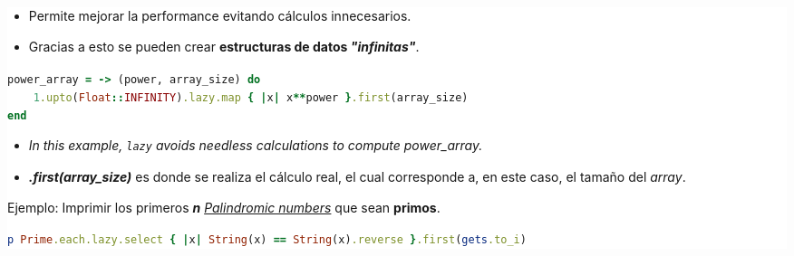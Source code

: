 - Permite mejorar la performance evitando cálculos innecesarios. 

- Gracias a esto se pueden crear __estructuras de datos _"infinitas"___.

```ruby
power_array = -> (power, array_size) do 
    1.upto(Float::INFINITY).lazy.map { |x| x**power }.first(array_size) 
end
```

- _In this example, `lazy` avoids needless calculations to compute *power_array*._

- ___.first(array_size)___ es donde se realiza el cálculo real, el cual corresponde a, en este caso, el tamaño del _array_.

Ejemplo: Imprimir los primeros ___n___ _[Palindromic numbers](https://en.wikipedia.org/wiki/Palindromic_number)_ que sean __primos__.

```ruby
p Prime.each.lazy.select { |x| String(x) == String(x).reverse }.first(gets.to_i)
```

